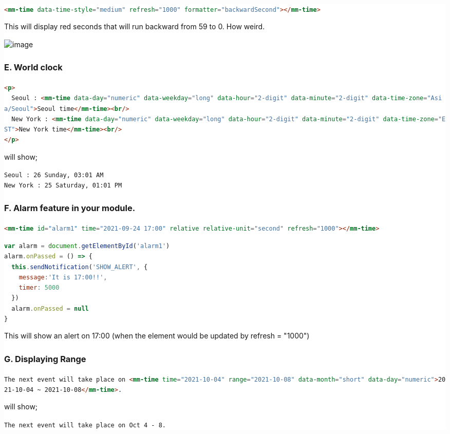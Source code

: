 ```HTML
<mm-time data-time-style="medium" refresh="1000" formatter="backwardSecond"></mm-time>
```
This will display red seconds that will run backward from 59 to 0. How weird.

![image](https://raw.githubusercontent.com/MMRIZE/public_ext_storage/main/MMM-CustomElementTime/ce_sample2.png)


### <a id="e28f61ccb7c50ec7f116013b9cc4f224"></a>E. World clock
```HTML
<p>
  Seoul : <mm-time data-day="numeric" data-weekday="long" data-hour="2-digit" data-minute="2-digit" data-time-zone="Asia/Seoul">Seoul time</mm-time><br/>
  New York : <mm-time data-day="numeric" data-weekday="long" data-hour="2-digit" data-minute="2-digit" data-time-zone="EST">New York time</mm-time><br/>
</p>

```
will show;
```
Seoul : 26 Sunday, 03:01 AM
New York : 25 Saturday, 01:01 PM
```

### <a id="878f8c689a550fed1c7495a8e079a692"></a>F. Alarm feature in your module.
```HTML
<mm-time id="alarm1" time="2021-09-24 17:00" relative relative-unit="second" refresh="1000"></mm-time>
```

```js
var alarm = document.getElementById('alarm1')
alarm.onPassed = () => {
  this.sendNotification('SHOW_ALERT', {
    message:'It is 17:00!!',
    timer: 5000
  })
  alarm.onPassed = null
}
```
This will show an alert on 17:00 (when the element would be updated by refresh = "1000")
### <a id="7bdb9c11b3239431a80ad36af6e95a1d"></a>G. Displaying Range
```HTML
The next event will take place on <mm-time time="2021-10-04" range="2021-10-08" data-month="short" data-day="numeric">2021-10-04 ~ 2021-10-08</mm-time>.
```
will show;
```
The next event will take place on Oct 4 - 8.
```

